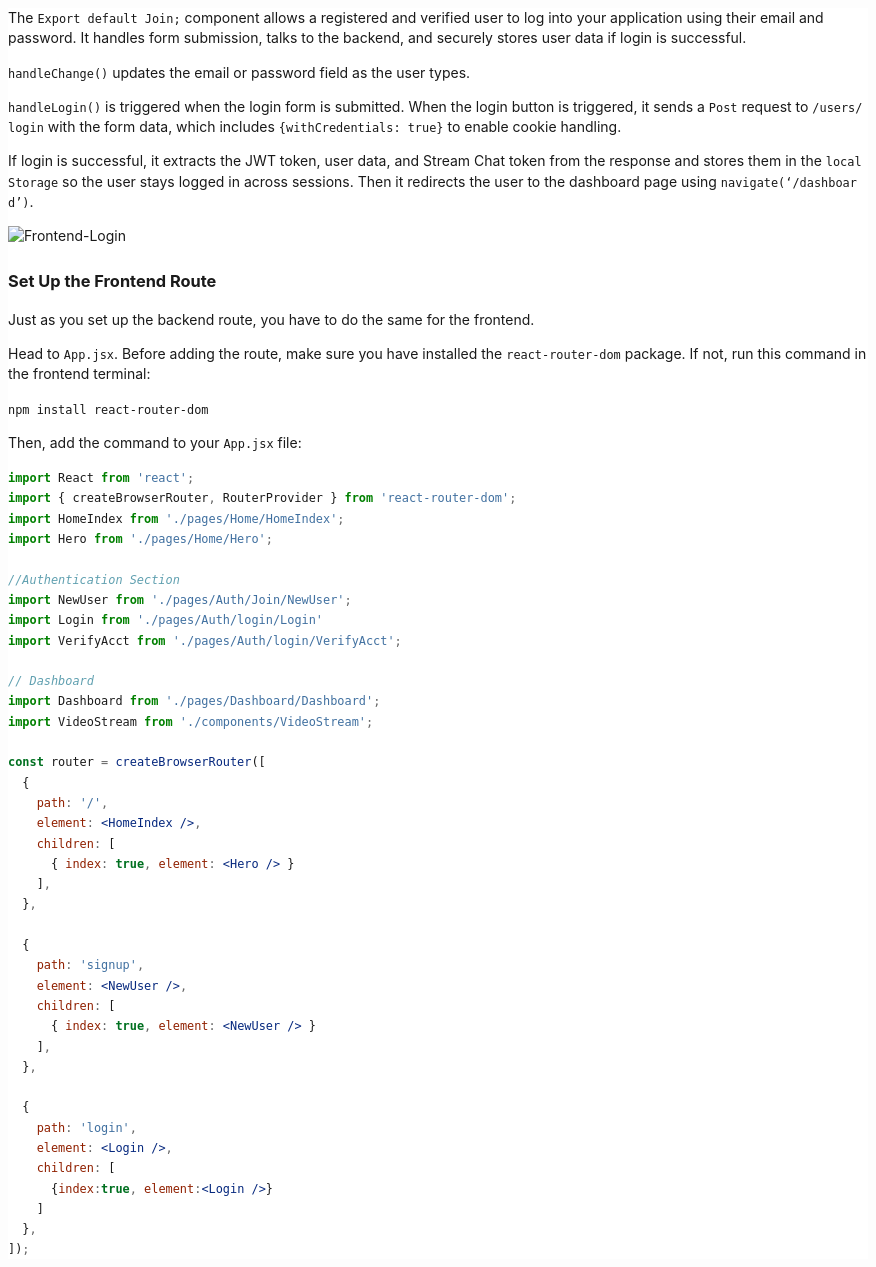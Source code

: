 The `Export default Join;` component allows a registered and verified user to log into your application using their email and password. It handles form submission, talks to the backend, and securely stores user data if login is successful.

`handleChange()` updates the email or password field as the user types.

`handleLogin()` is triggered when the login form is submitted. When the login button is triggered, it sends a `Post` request to `/users/login` with the form data, which includes `{withCredentials: true}` to enable cookie handling.

If login is successful, it extracts the JWT token, user data, and Stream Chat token from the response and stores them in the `localStorage` so the user stays logged in across sessions. Then it redirects the user to the dashboard page using `navigate(‘/dashboard’)`.

![Frontend-Login](https://cdn.hashnode.com/res/hashnode/image/upload/v1752704515845/55c6e74a-a8bc-462a-b988-67b0e8df40ac.png)

### Set Up the Frontend Route

Just as you set up the backend route, you have to do the same for the frontend.

Head to <VPIcon icon="fa-brands fa-react"/>`App.jsx`. Before adding the route, make sure you have installed the `react-router-dom` package. If not, run this command in the frontend terminal:

`npm install react-router-dom`

Then, add the command to your <VPIcon icon="fa-brands fa-react"/>`App.jsx` file:

```jsx :collapsed-lines title="App.jsx"
import React from 'react';
import { createBrowserRouter, RouterProvider } from 'react-router-dom';
import HomeIndex from './pages/Home/HomeIndex';
import Hero from './pages/Home/Hero';

//Authentication Section
import NewUser from './pages/Auth/Join/NewUser';
import Login from './pages/Auth/login/Login'
import VerifyAcct from './pages/Auth/login/VerifyAcct';

// Dashboard
import Dashboard from './pages/Dashboard/Dashboard';
import VideoStream from './components/VideoStream';

const router = createBrowserRouter([
  {
    path: '/',
    element: <HomeIndex />,
    children: [
      { index: true, element: <Hero /> }
    ],
  },

  {
    path: 'signup',
    element: <NewUser />,
    children: [
      { index: true, element: <NewUser /> }
    ],
  },

  {
    path: 'login',
    element: <Login />,
    children: [
      {index:true, element:<Login />}
    ]
  },
]);
```